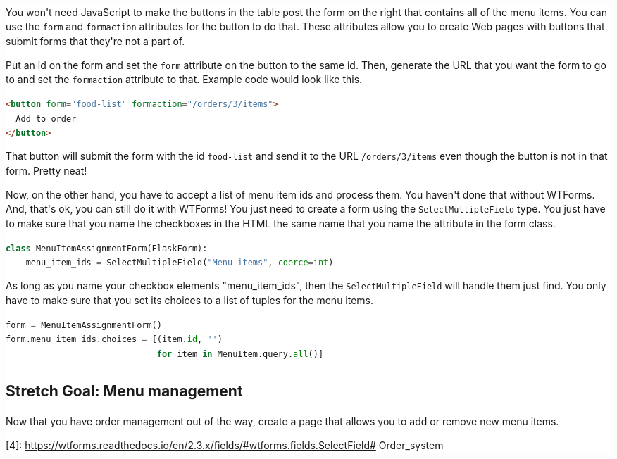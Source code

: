 You won't need JavaScript to make the buttons in the table post the form on the
right that contains all of the menu items. You can use the `form` and
`formaction` attributes for the button to do that. These attributes allow you to
create Web pages with buttons that submit forms that they're not a part of.

Put an id on the form and set the `form` attribute on the button to the same id.
Then, generate the URL that you want the form to go to and set the `formaction`
attribute to that. Example code would look like this.

```html
<button form="food-list" formaction="/orders/3/items">
  Add to order
</button>
```

That button will submit the form with the id `food-list` and send it to the
URL `/orders/3/items` even though the button is not in that form. Pretty neat!

Now, on the other hand, you have to accept a list of menu item ids and process
them. You haven't done that without WTForms. And, that's ok, you can still do
it with WTForms! You just need to create a form using the `SelectMultipleField`
type. You just have to make sure that you name the checkboxes in the HTML the
same name that you name the attribute in the form class.

```python
class MenuItemAssignmentForm(FlaskForm):
    menu_item_ids = SelectMultipleField("Menu items", coerce=int)
```

As long as you name your checkbox elements "menu_item_ids", then the
`SelectMultipleField` will handle them just find. You only have to make sure
that you set its choices to a list of tuples for the menu items.

```python
form = MenuItemAssignmentForm()
form.menu_item_ids.choices = [(item.id, '')
                              for item in MenuItem.query.all()]
```

## Stretch Goal: Menu management

Now that you have order management out of the way, create a page that allows you
to add or remove new menu items.


[1]: https://flask-login.readthedocs.io/en/latest/
[2]: https://docs.sqlalchemy.org/en/13/core/metadata.html#sqlalchemy.schema.Column
[3]: https://appacademy-open-assets.s3-us-west-1.amazonaws.com/Modular-Curriculum/content/flask/projects/order-up/assets/order-up-chi.png
[4]: https://wtforms.readthedocs.io/en/2.3.x/fields/#wtforms.fields.SelectField# Order_system
